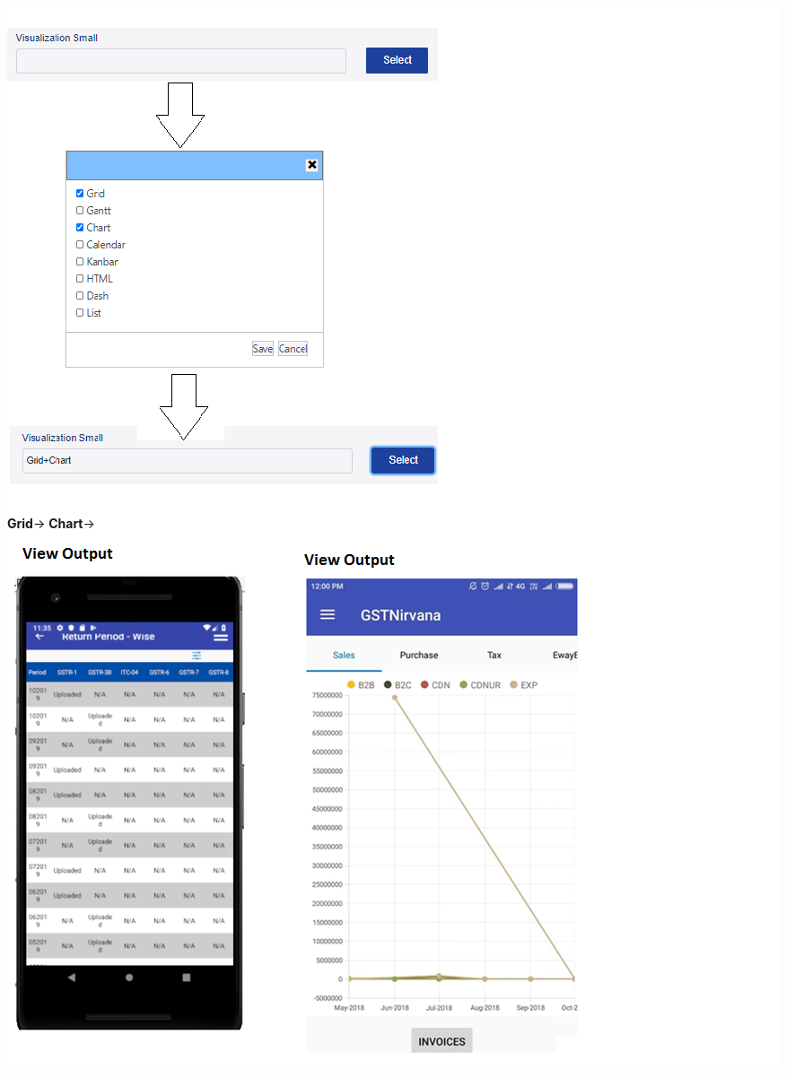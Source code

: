 ![](/images/viewvisualizationsmallweb.png)

**Grid**->                          **Chart**->

![](/images/viewgridchartweb.png)
